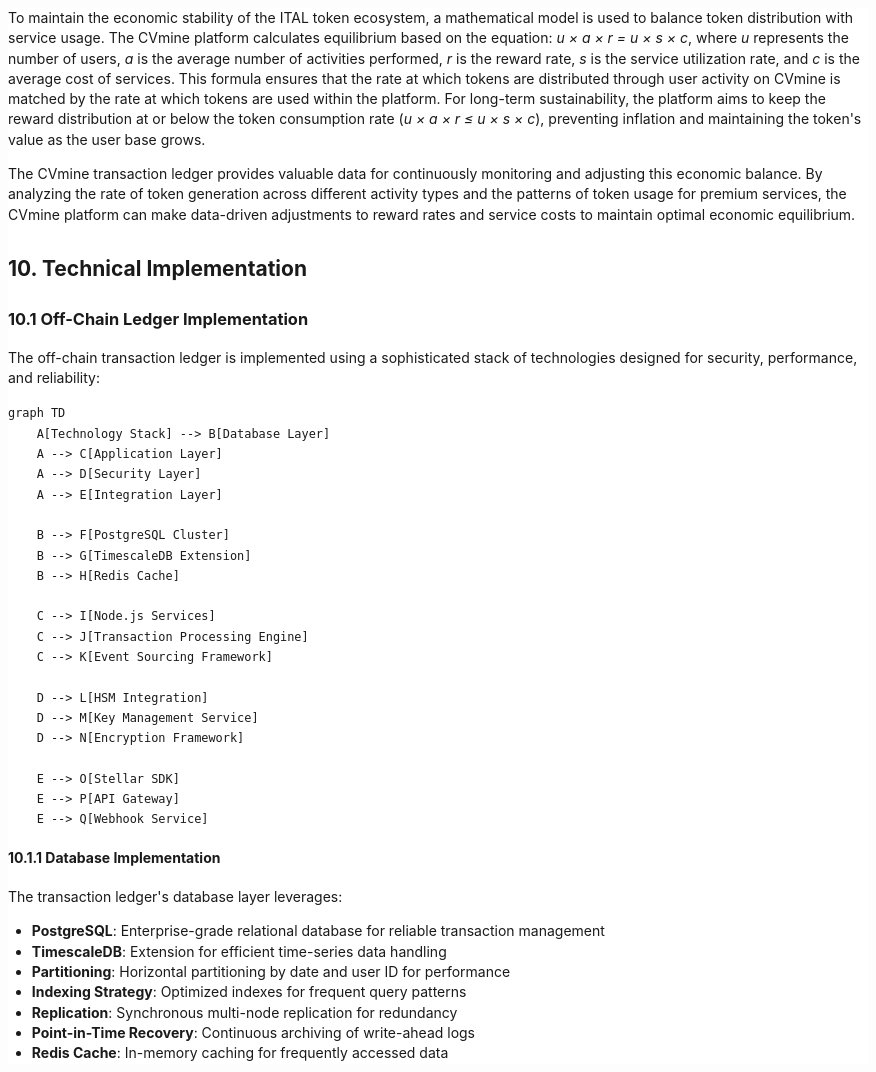 To maintain the economic stability of the ITAL token ecosystem, a mathematical model is used to balance token distribution with service usage. The CVmine platform calculates equilibrium based on the equation: *u × a × r = u × s × c*, where *u* represents the number of users, *a* is the average number of activities performed, *r* is the reward rate, *s* is the service utilization rate, and *c* is the average cost of services. This formula ensures that the rate at which tokens are distributed through user activity on CVmine is matched by the rate at which tokens are used within the platform. For long-term sustainability, the platform aims to keep the reward distribution at or below the token consumption rate (*u × a × r ≤ u × s × c*), preventing inflation and maintaining the token's value as the user base grows.

The CVmine transaction ledger provides valuable data for continuously monitoring and adjusting this economic balance. By analyzing the rate of token generation across different activity types and the patterns of token usage for premium services, the CVmine platform can make data-driven adjustments to reward rates and service costs to maintain optimal economic equilibrium.

## 10. Technical Implementation

### 10.1 Off-Chain Ledger Implementation

The off-chain transaction ledger is implemented using a sophisticated stack of technologies designed for security, performance, and reliability:

```mermaid
graph TD
    A[Technology Stack] --> B[Database Layer]
    A --> C[Application Layer]
    A --> D[Security Layer]
    A --> E[Integration Layer]
    
    B --> F[PostgreSQL Cluster]
    B --> G[TimescaleDB Extension]
    B --> H[Redis Cache]
    
    C --> I[Node.js Services]
    C --> J[Transaction Processing Engine]
    C --> K[Event Sourcing Framework]
    
    D --> L[HSM Integration]
    D --> M[Key Management Service]
    D --> N[Encryption Framework]
    
    E --> O[Stellar SDK]
    E --> P[API Gateway]
    E --> Q[Webhook Service]
```

#### 10.1.1 Database Implementation

The transaction ledger's database layer leverages:

- **PostgreSQL**: Enterprise-grade relational database for reliable transaction management
- **TimescaleDB**: Extension for efficient time-series data handling
- **Partitioning**: Horizontal partitioning by date and user ID for performance
- **Indexing Strategy**: Optimized indexes for frequent query patterns
- **Replication**: Synchronous multi-node replication for redundancy
- **Point-in-Time Recovery**: Continuous archiving of write-ahead logs
- **Redis Cache**: In-memory caching for frequently accessed data
